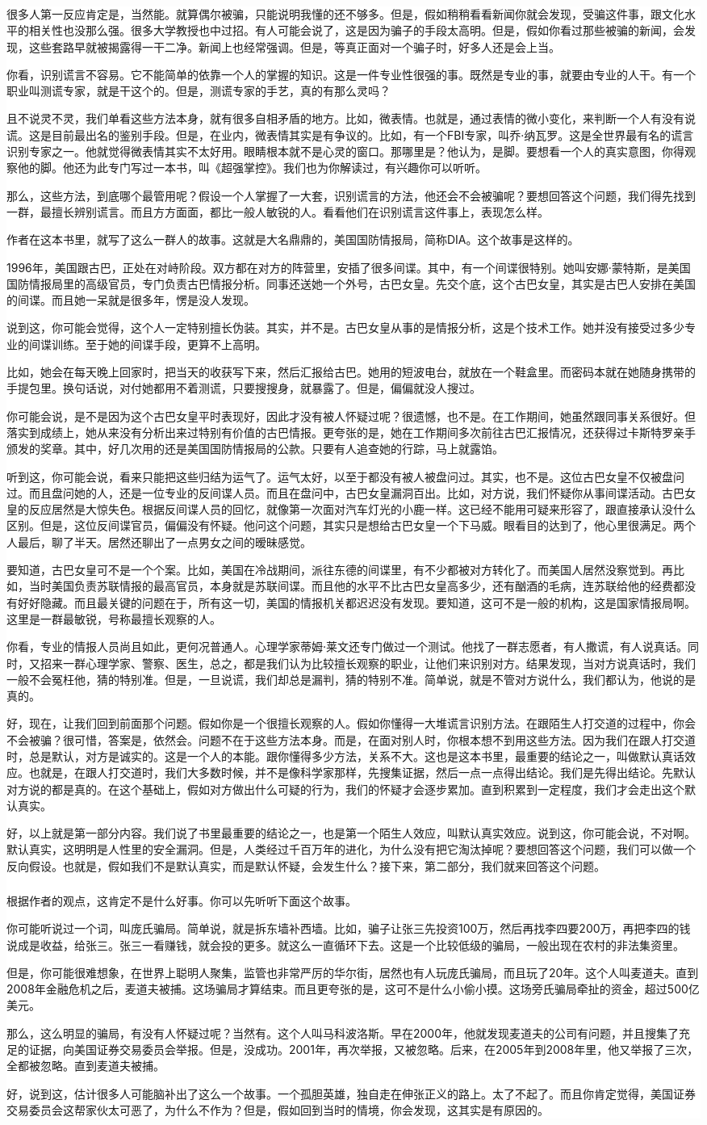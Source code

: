 很多人第一反应肯定是，当然能。就算偶尔被骗，只能说明我懂的还不够多。但是，假如稍稍看看新闻你就会发现，受骗这件事，跟文化水平的相关性也没那么强。很多大学教授也中过招。有人可能会说了，这是因为骗子的手段太高明。但是，假如你看过那些被骗的新闻，会发现，这些套路早就被揭露得一干二净。新闻上也经常强调。但是，等真正面对一个骗子时，好多人还是会上当。

你看，识别谎言不容易。它不能简单的依靠一个人的掌握的知识。这是一件专业性很强的事。既然是专业的事，就要由专业的人干。有一个职业叫测谎专家，就是干这个的。但是，测谎专家的手艺，真的有那么灵吗？

且不说灵不灵，我们单看这些方法本身，就有很多自相矛盾的地方。比如，微表情。也就是，通过表情的微小变化，来判断一个人有没有说谎。这是目前最出名的鉴别手段。但是，在业内，微表情其实是有争议的。比如，有一个FBI专家，叫乔·纳瓦罗。这是全世界最有名的谎言识别专家之一。他就觉得微表情其实不太好用。眼睛根本就不是心灵的窗口。那哪里是？他认为，是脚。要想看一个人的真实意图，你得观察他的脚。他还为此专门写过一本书，叫《超强掌控》。我们也为你解读过，有兴趣你可以听听。

那么，这些方法，到底哪个最管用呢？假设一个人掌握了一大套，识别谎言的方法，他还会不会被骗呢？要想回答这个问题，我们得先找到一群，最擅长辨别谎言。而且方方面面，都比一般人敏锐的人。看看他们在识别谎言这件事上，表现怎么样。

作者在这本书里，就写了这么一群人的故事。这就是大名鼎鼎的，美国国防情报局，简称DIA。这个故事是这样的。

1996年，美国跟古巴，正处在对峙阶段。双方都在对方的阵营里，安插了很多间谍。其中，有一个间谍很特别。她叫安娜·蒙特斯，是美国国防情报局里的高级官员，专门负责古巴情报分析。同事还送她一个外号，古巴女皇。先交个底，这个古巴女皇，其实是古巴人安排在美国的间谍。而且她一呆就是很多年，愣是没人发现。

说到这，你可能会觉得，这个人一定特别擅长伪装。其实，并不是。古巴女皇从事的是情报分析，这是个技术工作。她并没有接受过多少专业的间谍训练。至于她的间谍手段，更算不上高明。

比如，她会在每天晚上回家时，把当天的收获写下来，然后汇报给古巴。她用的短波电台，就放在一个鞋盒里。而密码本就在她随身携带的手提包里。换句话说，对付她都用不着测谎，只要搜搜身，就暴露了。但是，偏偏就没人搜过。

你可能会说，是不是因为这个古巴女皇平时表现好，因此才没有被人怀疑过呢？很遗憾，也不是。在工作期间，她虽然跟同事关系很好。但落实到成绩上，她从来没有分析出来过特别有价值的古巴情报。更夸张的是，她在工作期间多次前往古巴汇报情况，还获得过卡斯特罗亲手颁发的奖章。其中，好几次用的还是美国国防情报局的公款。只要有人追查她的行踪，马上就露馅。

听到这，你可能会说，看来只能把这些归结为运气了。运气太好，以至于都没有被人被盘问过。其实，也不是。这位古巴女皇不仅被盘问过。而且盘问她的人，还是一位专业的反间谍人员。而且在盘问中，古巴女皇漏洞百出。比如，对方说，我们怀疑你从事间谍活动。古巴女皇的反应居然是大惊失色。根据反间谍人员的回忆，就像第一次面对汽车灯光的小鹿一样。这已经不能用可疑来形容了，跟直接承认没什么区别。但是，这位反间谍官员，偏偏没有怀疑。他问这个问题，其实只是想给古巴女皇一个下马威。眼看目的达到了，他心里很满足。两个人最后，聊了半天。居然还聊出了一点男女之间的暧昧感觉。

要知道，古巴女皇可不是一个个案。比如，美国在冷战期间，派往东德的间谍里，有不少都被对方转化了。而美国人居然没察觉到。再比如，当时美国负责苏联情报的最高官员，本身就是苏联间谍。而且他的水平不比古巴女皇高多少，还有酗酒的毛病，连苏联给他的经费都没有好好隐藏。而且最关键的问题在于，所有这一切，美国的情报机关都迟迟没有发现。要知道，这可不是一般的机构，这是国家情报局啊。这里是一群最敏锐，号称最擅长观察的人。

你看，专业的情报人员尚且如此，更何况普通人。心理学家蒂姆·莱文还专门做过一个测试。他找了一群志愿者，有人撒谎，有人说真话。同时，又招来一群心理学家、警察、医生，总之，都是我们认为比较擅长观察的职业，让他们来识别对方。结果发现，当对方说真话时，我们一般不会冤枉他，猜的特别准。但是，一旦说谎，我们却总是漏判，猜的特别不准。简单说，就是不管对方说什么，我们都认为，他说的是真的。

好，现在，让我们回到前面那个问题。假如你是一个很擅长观察的人。假如你懂得一大堆谎言识别方法。在跟陌生人打交道的过程中，你会不会被骗？很可惜，答案是，依然会。问题不在于这些方法本身。而是，在面对别人时，你根本想不到用这些方法。因为我们在跟人打交道时，总是默认，对方是诚实的。这是一个人的本能。跟你懂得多少方法，关系不大。这也是这本书里，最重要的结论之一，叫做默认真话效应。也就是，在跟人打交道时，我们大多数时候，并不是像科学家那样，先搜集证据，然后一点一点得出结论。我们是先得出结论。先默认对方说的都是真的。在这个基础上，假如对方做出什么可疑的行为，我们的怀疑才会逐步累加。直到积累到一定程度，我们才会走出这个默认真实。

好，以上就是第一部分内容。我们说了书里最重要的结论之一，也是第一个陌生人效应，叫默认真实效应。说到这，你可能会说，不对啊。默认真实，这明明是人性里的安全漏洞。但是，人类经过千百万年的进化，为什么没有把它淘汰掉呢？要想回答这个问题，我们可以做一个反向假设。也就是，假如我们不是默认真实，而是默认怀疑，会发生什么？接下来，第二部分，我们就来回答这个问题。

###         



根据作者的观点，这肯定不是什么好事。你可以先听听下面这个故事。

你可能听说过一个词，叫庞氏骗局。简单说，就是拆东墙补西墙。比如，骗子让张三先投资100万，然后再找李四要200万，再把李四的钱说成是收益，给张三。张三一看赚钱，就会投的更多。就这么一直循环下去。这是一个比较低级的骗局，一般出现在农村的非法集资里。

但是，你可能很难想象，在世界上聪明人聚集，监管也非常严厉的华尔街，居然也有人玩庞氏骗局，而且玩了20年。这个人叫麦道夫。直到2008年金融危机之后，麦道夫被捕。这场骗局才算结束。而且更夸张的是，这可不是什么小偷小摸。这场旁氏骗局牵扯的资金，超过500亿美元。

那么，这么明显的骗局，有没有人怀疑过呢？当然有。这个人叫马科波洛斯。早在2000年，他就发现麦道夫的公司有问题，并且搜集了充足的证据，向美国证券交易委员会举报。但是，没成功。2001年，再次举报，又被忽略。后来，在2005年到2008年里，他又举报了三次，全都被忽略。直到麦道夫被捕。

好，说到这，估计很多人可能脑补出了这么一个故事。一个孤胆英雄，独自走在伸张正义的路上。太了不起了。而且你肯定觉得，美国证券交易委员会这帮家伙太可恶了，为什么不作为？但是，假如回到当时的情境，你会发现，这其实是有原因的。

